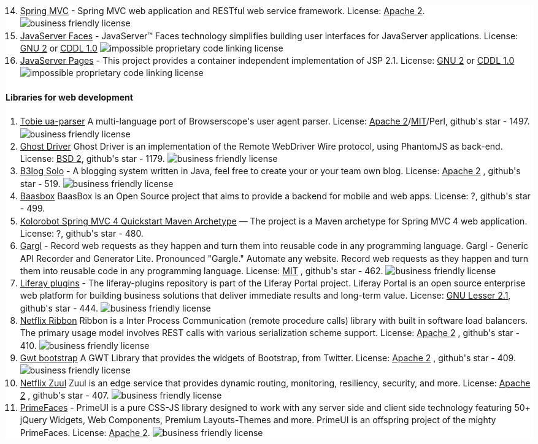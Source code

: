 14. [Spring MVC](http://projects.spring.io/spring-framework/) - Spring MVC web application and RESTful web service framework. License: [Apache 2](http://www.apache.org/licenses/LICENSE-2.0). ![business friendly license](https://github.com/Vedenin/useful-java-links/blob/master/img/business-friendly.png?raw=true)
15. [JavaServer Faces](https://javaserverfaces.java.net/) - JavaServer™ Faces technology simplifies building user interfaces for JavaServer applications. License: [GNU 2](https://en.wikipedia.org/wiki/GNU_General_Public_License) or [CDDL 1.0](http://opensource.org/licenses/CDDL-1.0) ![impossible proprietary code linking license](https://github.com/Vedenin/useful-java-links/blob/master/img/impossible-proprietary-code-linking.png?raw=true)
16. [JavaServer Pages](https://jsp.java.net/) - This project provides a container independent implementation of JSP 2.1. License: [GNU 2](https://en.wikipedia.org/wiki/GNU_General_Public_License) or [CDDL 1.0](http://opensource.org/licenses/CDDL-1.0) ![impossible proprietary code linking license](https://github.com/Vedenin/useful-java-links/blob/master/img/impossible-proprietary-code-linking.png?raw=true)

#### Libraries for web development
1.  [Tobie ua-parser](https://github.com/tobie/ua-parser) A multi-language port of Browserscope's user agent parser. License: [Apache 2](http://www.apache.org/licenses/LICENSE-2.0)/[MIT](https://opensource.org/licenses/MIT)/Perl, github's star - 1497. ![business friendly license](https://github.com/Vedenin/useful-java-links/blob/master/img/business-friendly.png?raw=true)
2.  [Ghost Driver](https://github.com/detro/ghostdriver) Ghost Driver is an implementation of the Remote WebDriver Wire protocol, using PhantomJS as back-end. License: [BSD 2](https://en.wikipedia.org/wiki/BSD_licenses#2-clause_license_.28.22Simplified_BSD_License.22_or_.22FreeBSD_License.22.29), github's star - 1179. ![business friendly license](https://github.com/Vedenin/useful-java-links/blob/master/img/business-friendly.png?raw=true)
3.  [B3log Solo](https://github.com/b3log/solo) - A blogging system written in Java, feel free to create your or your team own blog. License: [Apache 2](http://www.apache.org/licenses/LICENSE-2.0) , github's star - 519. ![business friendly license](https://github.com/Vedenin/useful-java-links/blob/master/img/business-friendly.png?raw=true)
4.  [Baasbox](https://github.com/baasbox/baasbox) BaasBox is an Open Source project that aims to provide a backend for mobile and web apps. License: ?, github's star - 499.
5.  [Kolorobot Spring MVC 4 Quickstart Maven Archetype](https://github.com/kolorobot/spring-mvc-quickstart-archetype) — The project is a Maven archetype for Spring MVC 4 web application. License: ?, github's star - 480.
6.  [Gargl](https://github.com/jodoglevy/gargl) - Record web requests as they happen and turn them into reusable code in any programming language. Gargl - Generic API Recorder and Generator Lite. Pronounced "Gargle." Automate any website. Record web requests as they happen and turn them into reusable code in any programming language. License: [MIT](https://opensource.org/licenses/MIT) , github's star - 462. ![business friendly license](https://github.com/Vedenin/useful-java-links/blob/master/img/business-friendly.png?raw=true)
7.  [Liferay plugins](https://github.com/liferay/liferay-plugins) - The liferay-plugins repository is part of the Liferay Portal project. Liferay Portal is an open source enterprise web platform for building business solutions that deliver immediate results and long-term value.  License: [GNU Lesser 2.1](https://en.wikipedia.org/wiki/GNU_Lesser_General_Public_License), github's star - 444. ![business friendly license](https://github.com/Vedenin/useful-java-links/blob/master/img/business-friendly.png?raw=true)
8.  [Netflix Ribbon](https://github.com/Netflix/ribbon) Ribbon is a Inter Process Communication (remote procedure calls) library with built in software load balancers. The primary usage model involves REST calls with various serialization scheme support. License: [Apache 2](http://www.apache.org/licenses/LICENSE-2.0) , github's star - 410. ![business friendly license](https://github.com/Vedenin/useful-java-links/blob/master/img/business-friendly.png?raw=true)
9.  [Gwt bootstrap](https://github.com/gwtbootstrap/gwt-bootstrap) A GWT Library that provides the widgets of Bootstrap, from Twitter. License: [Apache 2](http://www.apache.org/licenses/LICENSE-2.0) , github's star - 409. ![business friendly license](https://github.com/Vedenin/useful-java-links/blob/master/img/business-friendly.png?raw=true)
10.  [Netflix Zuul](https://github.com/Netflix/zuul) Zuul is an edge service that provides dynamic routing, monitoring, resiliency, security, and more. License: [Apache 2](http://www.apache.org/licenses/LICENSE-2.0) , github's star - 407. ![business friendly license](https://github.com/Vedenin/useful-java-links/blob/master/img/business-friendly.png?raw=true)
11. [PrimeFaces](http://primefaces.org/) - PrimeUI is a pure CSS-JS library designed to work with any server side and client side technology featuring 50+ jQuery Widgets, Web Components, Premium Layouts-Themes and more. PrimeUI is an offspring project of the mighty PrimeFaces. License: [Apache 2](http://www.apache.org/licenses/LICENSE-2.0). ![business friendly license](https://github.com/Vedenin/useful-java-links/blob/master/img/business-friendly.png?raw=true)